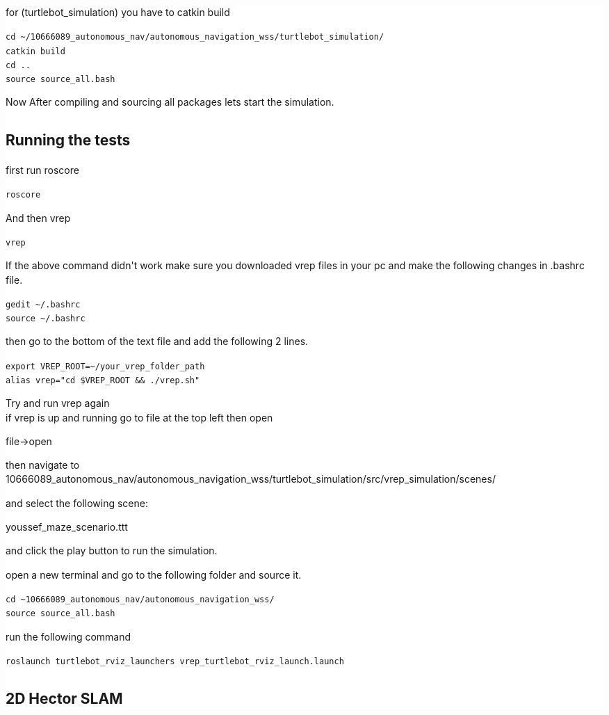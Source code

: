 for (turtlebot_simulation) you have to catkin build
```
cd ~/10666089_autonomous_nav/autonomous_navigation_wss/turtlebot_simulation/
catkin build
cd ..
source source_all.bash
```

Now After compiling and sourcing all packages lets start the simulation.

## Running the tests

first run roscore 

```
roscore
```
And then vrep
```
vrep
```
If the above command didn't work make sure you downloaded vrep files in your pc and make the following changes in .bashrc file.
```
gedit ~/.bashrc
source ~/.bashrc
```
then go to the bottom of the text file and add the following 2 lines. 
```
export VREP_ROOT=~/your_vrep_folder_path
alias vrep="cd $VREP_ROOT && ./vrep.sh"
```
Try and run vrep again  
if vrep is up and running go to file at the top left then open   

file->open  

then navigate to  
10666089_autonomous_nav/autonomous_navigation_wss/turtlebot_simulation/src/vrep_simulation/scenes/

and select the following scene:  

youssef_maze_scenario.ttt  

and click the play button to run the simulation.  

open a new terminal and go to the following folder and source it. 
```
cd ~10666089_autonomous_nav/autonomous_navigation_wss/
source source_all.bash
```

run the following command
```
roslaunch turtlebot_rviz_launchers vrep_turtlebot_rviz_launch.launch
```
## 2D Hector SLAM
